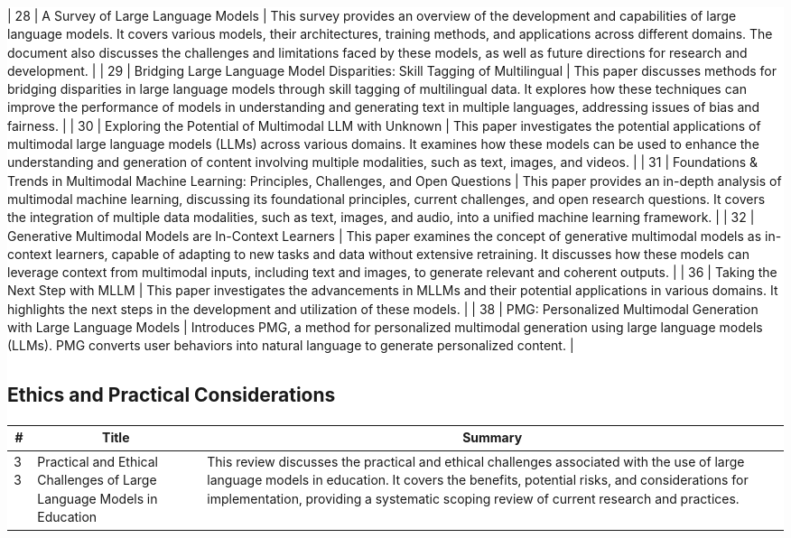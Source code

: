 | 28 | A Survey of Large Language Models                                                               | This survey provides an overview of the development and capabilities of large language models. It covers various models, their architectures, training methods, and applications across different domains. The document also discusses the challenges and limitations faced by these models, as well as future directions for research and development.                                |
| 29 | Bridging Large Language Model Disparities: Skill Tagging of Multilingual                        | This paper discusses methods for bridging disparities in large language models through skill tagging of multilingual data. It explores how these techniques can improve the performance of models in understanding and generating text in multiple languages, addressing issues of bias and fairness.                                                                             |
| 30 | Exploring the Potential of Multimodal LLM with Unknown                                          | This paper investigates the potential applications of multimodal large language models (LLMs) across various domains. It examines how these models can be used to enhance the understanding and generation of content involving multiple modalities, such as text, images, and videos.                                                                                           |
| 31 | Foundations & Trends in Multimodal Machine Learning: Principles, Challenges, and Open Questions | This paper provides an in-depth analysis of multimodal machine learning, discussing its foundational principles, current challenges, and open research questions. It covers the integration of multiple data modalities, such as text, images, and audio, into a unified machine learning framework.                                                                              |
| 32 | Generative Multimodal Models are In-Context Learners                                            | This paper examines the concept of generative multimodal models as in-context learners, capable of adapting to new tasks and data without extensive retraining. It discusses how these models can leverage context from multimodal inputs, including text and images, to generate relevant and coherent outputs.                                                                      |
| 36 | Taking the Next Step with MLLM | This paper investigates the advancements in MLLMs and their potential applications in various domains. It highlights the next steps in the development and utilization of these models. 
                                                     |
| 38 | PMG: Personalized Multimodal Generation with Large Language Models  | Introduces PMG, a method for personalized multimodal generation using large language models (LLMs). PMG converts user behaviors into natural language to generate personalized content. |

## Ethics and Practical Considerations

| #  | Title                                                                                           | Summary                                                                                                                                                                                                                                                                                                                                                                    |
|----|-------------------------------------------------------------------------------------------------|----------------------------------------------------------------------------------------------------------------------------------------------------------------------------------------------------------------------------------------------------------------------------------------------------------------------------------------------------------------------------|
| 33 | Practical and Ethical Challenges of Large Language Models in Education                         | This review discusses the practical and ethical challenges associated with the use of large language models in education. It covers the benefits, potential risks, and considerations for implementation, providing a systematic scoping review of current research and practices.                                                                                               |                                                 |
